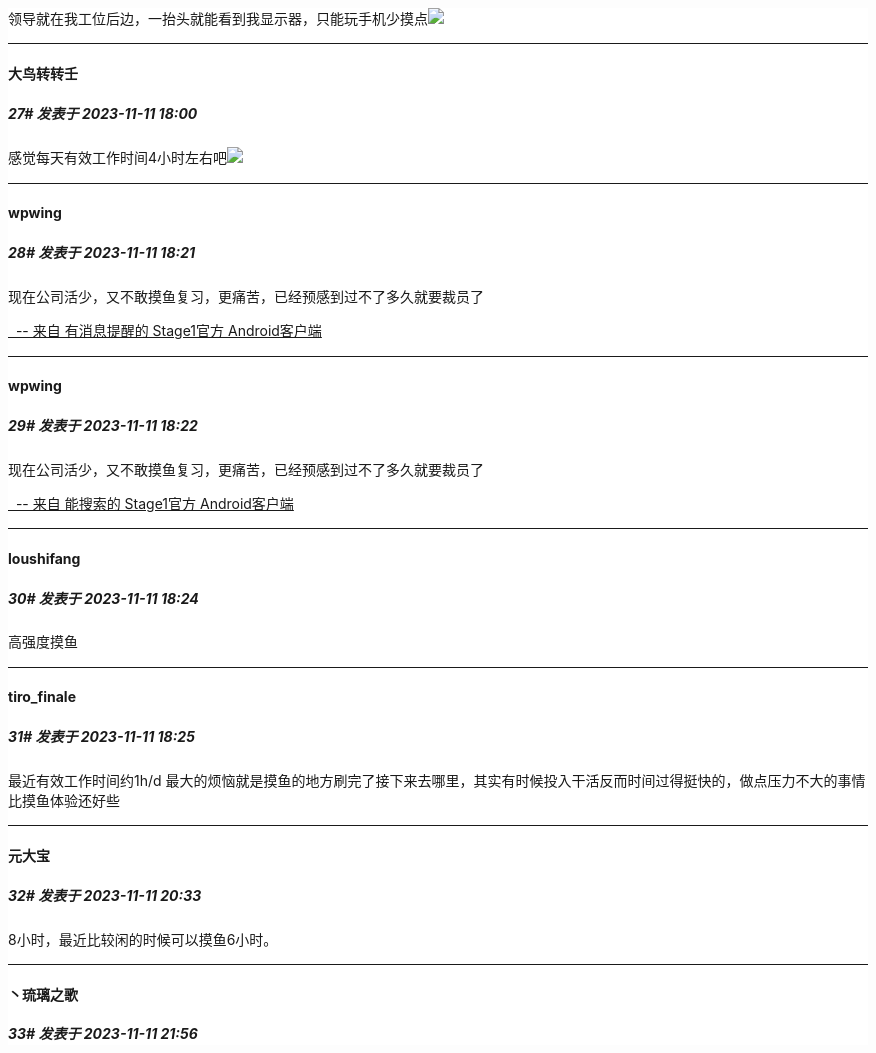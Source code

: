 领导就在我工位后边，一抬头就能看到我显示器，只能玩手机少摸点<img src="https://static.saraba1st.com/image/smiley/face2017/068.png" referrerpolicy="no-referrer">

*****

####  大鸟转转壬  
##### 27#       发表于 2023-11-11 18:00

感觉每天有效工作时间4小时左右吧<img src="https://static.saraba1st.com/image/smiley/face2017/018.png" referrerpolicy="no-referrer">

*****

####  wpwing  
##### 28#       发表于 2023-11-11 18:21

现在公司活少，又不敢摸鱼复习，更痛苦，已经预感到过不了多久就要裁员了

[  -- 来自 有消息提醒的 Stage1官方 Android客户端](https://www.coolapk.com/apk/140634)

*****

####  wpwing  
##### 29#       发表于 2023-11-11 18:22

现在公司活少，又不敢摸鱼复习，更痛苦，已经预感到过不了多久就要裁员了

[  -- 来自 能搜索的 Stage1官方 Android客户端](https://www.coolapk.com/apk/140634)

*****

####  loushifang  
##### 30#       发表于 2023-11-11 18:24

高强度摸鱼


*****

####  tiro_finale  
##### 31#       发表于 2023-11-11 18:25

最近有效工作时间约1h/d
最大的烦恼就是摸鱼的地方刷完了接下来去哪里，其实有时候投入干活反而时间过得挺快的，做点压力不大的事情比摸鱼体验还好些

*****

####  元大宝  
##### 32#       发表于 2023-11-11 20:33

8小时，最近比较闲的时候可以摸鱼6小时。

*****

####  丶琉璃之歌  
##### 33#       发表于 2023-11-11 21:56
